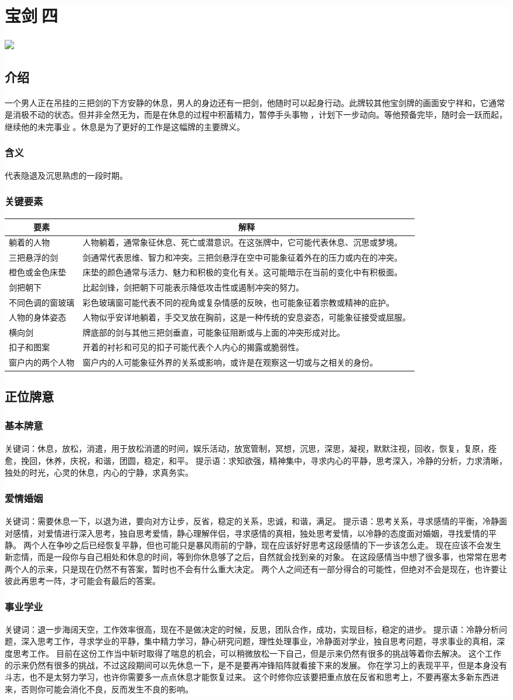 # 宝剑 四

![](https://p.aoe.top/cdn/tarot/images/s4.webp)

## 介绍
一个男人正在吊挂的三把剑的下方安静的休息，男人的身边还有一把剑，他随时可以起身行动。此牌较其他宝剑牌的画面安宁祥和，它通常是消极不动的状态。但并非全然无为，而是在休息的过程中积蓄精力，暂停手头事物 ，计划下一步动向。等他预备完毕，随时会一跃而起，继续他的未完事业 。休息是为了更好的工作是这幅牌的主要牌义。

### 含义
代表隐退及沉思熟虑的一段时期。

### 关键要素
| 要素             | 解释                                                                             |
| ---------------- | -------------------------------------------------------------------------------- |
| 躺着的人物       | 人物躺着，通常象征休息、死亡或潜意识。在这张牌中，它可能代表休息、沉思或梦境。   |
| 三把悬浮的剑     | 剑通常代表思维、智力和冲突。三把剑悬浮在空中可能象征着外在的压力或内在的冲突。   |
| 橙色或金色床垫   | 床垫的颜色通常与活力、魅力和积极的变化有关。这可能暗示在当前的变化中有积极面。   |
| 剑把朝下         | 比起剑锋，剑把朝下可能表示降低攻击性或遏制冲突的努力。                           |
| 不同色调的窗玻璃 | 彩色玻璃窗可能代表不同的视角或复杂情感的反映，也可能象征着宗教或精神的庇护。     |
| 人物的身体姿态   | 人物似乎安详地躺着，手交叉放在胸前，这是一种传统的安息姿态，可能象征接受或屈服。 |
| 横向剑           | 牌底部的剑与其他三把剑垂直，可能象征阻断或与上面的冲突形成对比。                 |
| 扣子和图案       | 开着的衬衫和可见的扣子可能代表个人内心的揭露或脆弱性。                           |
| 窗户内的两个人物 | 窗户内的人可能象征外界的关系或影响，或许是在观察这一切或与之相关的身份。         |

## 正位牌意

### 基本牌意
关键词：休息，放松，消遣，用于放松消遣的时间，娱乐活动，放宽管制，冥想，沉思，深思，凝视，默默注视，回收，恢复，复原，痊愈，挽回，休养，庆祝，和谐，团圆，稳定，和平。
提示语：求知欲强，精神集中，寻求内心的平静，思考深入，冷静的分析，力求清晰，独处的时光，心灵的休息，内心的宁静，求真务实。

### 爱情婚姻
关键词：需要休息一下，以退为进，要向对方让步，反省，稳定的关系，忠诚，和谐，满足。
提示语：思考关系，寻求感情的平衡，冷静面对感情，对爱情进行深入思考，独自思考爱情，静心理解伴侣，寻求感情的真相，独处思考爱情，以冷静的态度面对婚姻，寻找爱情的平静。
两个人在争吵之后已经恢复平静，但也可能只是暴风雨前的宁静，现在应该好好思考这段感情的下一步该怎么走。
现在应该不会发生新恋情，而是一段你与自己相处和休息的时间，等到你休息够了之后，自然就会找到亲的对象。
在这段感情当中想了很多事，也常常在思考两个人的示来，只是现在仍然不有答案，暂时也不会有什么重大决定。
两个人之间还有一部分得合的可能性，但绝对不会是现在，也许要让彼此再思考一阵，才可能会有最后的答案。

### 事业学业
关键词：退一步海阔天空，工作效率很高，现在不是做决定的时候，反思，团队合作，成功，实现目标，稳定的进步。
提示语：冷静分析问题，深入思考工作，寻求学业的平静，集中精力学习，静心研究问题，理性处理事业，冷静面对学业，独自思考问题，寻求事业的真相，深度思考工作。
目前在这份工作当中斩时取得了喘息的机会，可以稍微放松一下自己，但是示来仍然有很多的挑战等着你去解决。
这个工作的示来仍然有很多的挑战，不过这段期间可以先休息一下，是不是要再冲锋陷阵就看接下来的发展。
你在学习上的表现平平，但是本身没有斗志，也不是太努力学习，也许你需要多一点点休息才能恢复过来。
这个时修你应该要把重点放在反省和思考上，不要再塞太多新东西进来，否则你可能会消化不良，反而发生不良的影响。
